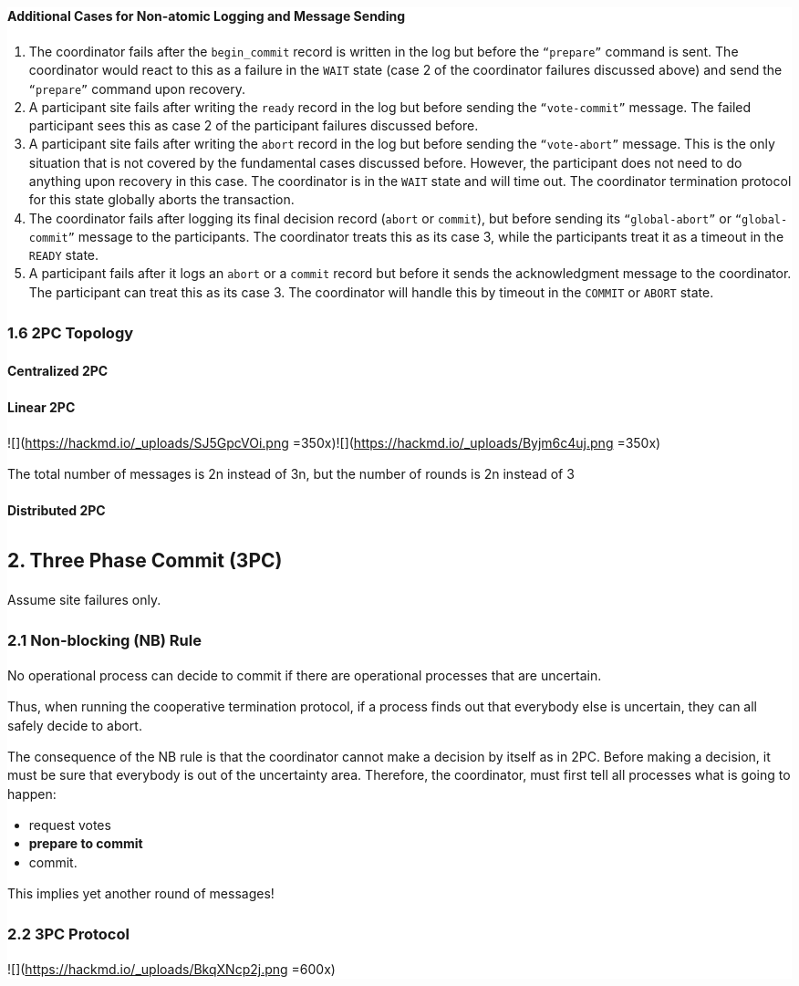 #### Additional Cases for Non-atomic Logging and Message Sending
1. The coordinator fails after the `begin_commit` record is written in the log but before the `“prepare”` command is sent. The coordinator would react to this as a failure in the `WAIT` state (case 2 of the coordinator failures discussed above) and send the `“prepare”` command upon recovery.
2. A participant site fails after writing the `ready` record in the log but before sending the `“vote-commit”` message. The failed participant sees this as case 2 of the participant failures discussed before.
3. A participant site fails after writing the `abort` record in the log but before sending the `“vote-abort”` message. This is the only situation that is not covered by the fundamental cases discussed before. However, the participant does not need to do anything upon recovery in this case. The coordinator is in the `WAIT` state and will time out. The coordinator termination protocol for this state globally aborts the transaction.
4. The coordinator fails after logging its final decision record (`abort` or `commit`), but before sending its `“global-abort”` or `“global-commit”` message to the participants. The coordinator treats this as its case 3, while the participants treat it as a timeout in the `READY` state.
5. A participant fails after it logs an `abort` or a `commit` record but before it sends the acknowledgment message to the coordinator. The participant can treat this as its case 3. The coordinator will handle this by timeout in the `COMMIT` or `ABORT` state.

### 1.6 2PC Topology
#### Centralized 2PC

#### Linear 2PC
![](https://hackmd.io/_uploads/SJ5GpcVOi.png =350x)![](https://hackmd.io/_uploads/Byjm6c4uj.png =350x)

The total number of messages is 2n instead of 3n, but the number of rounds is 2n instead of 3

#### Distributed 2PC

## 2. Three Phase Commit (3PC)
Assume site failures only.

### 2.1 Non-blocking (NB) Rule
No operational process can decide to commit if there are operational processes that are uncertain. 

Thus, when running the cooperative termination protocol, if a process finds out that everybody else is uncertain, they can all safely decide to abort.

The consequence of the NB rule is that the coordinator cannot make a decision by itself as in 2PC. Before making a decision, it must be sure that everybody is out of the uncertainty area. Therefore, the coordinator, must first tell all processes what is going to happen: 
- request votes
- **prepare to commit**
- commit. 

This implies yet another round of messages!

### 2.2 3PC Protocol
![](https://hackmd.io/_uploads/BkqXNcp2j.png =600x)
